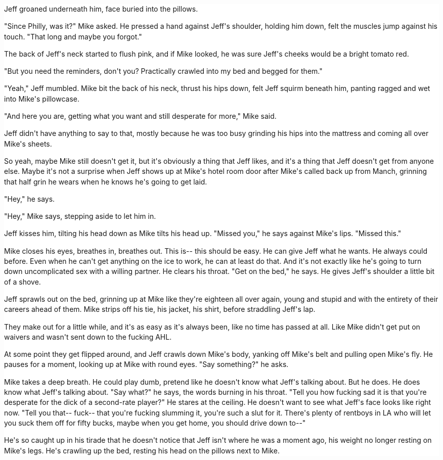 Jeff groaned underneath him, face buried into the pillows.

"Since Philly, was it?" Mike asked. He pressed a hand against Jeff's shoulder, holding him down, felt the muscles jump against his touch. "That long and maybe you forgot."

The back of Jeff's neck started to flush pink, and if Mike looked, he was sure Jeff's cheeks would be a bright tomato red.

"But you need the reminders, don't you? Practically crawled into my bed and begged for them."

"Yeah," Jeff mumbled. Mike bit the back of his neck, thrust his hips down, felt Jeff squirm beneath him, panting ragged and wet into Mike's pillowcase.

"And here you are, getting what you want and still desperate for more," Mike said.

Jeff didn't have anything to say to that, mostly because he was too busy grinding his hips into the mattress and coming all over Mike's sheets.

So yeah, maybe Mike still doesn't get it, but it's obviously a thing that Jeff likes, and it's a thing that Jeff doesn't get from anyone else. Maybe it's not a surprise when Jeff shows up at Mike's hotel room door after Mike's called back up from Manch, grinning that half grin he wears when he knows he's going to get laid.

"Hey," he says.

"Hey," Mike says, stepping aside to let him in.

Jeff kisses him, tilting his head down as Mike tilts his head up. "Missed you," he says against Mike's lips. "Missed this."

Mike closes his eyes, breathes in, breathes out. This is\-\- this should be easy. He can give Jeff what he wants. He always could before. Even when he can't get anything on the ice to work, he can at least do that. And it's not exactly like he's going to turn down uncomplicated sex with a willing partner. He clears his throat. "Get on the bed," he says. He gives Jeff's shoulder a little bit of a shove.

Jeff sprawls out on the bed, grinning up at Mike like they're eighteen all over again, young and stupid and with the entirety of their careers ahead of them. Mike strips off his tie, his jacket, his shirt, before straddling Jeff's lap.

They make out for a little while, and it's as easy as it's always been, like no time has passed at all. Like Mike didn't get put on waivers and wasn't sent down to the fucking AHL.

At some point they get flipped around, and Jeff crawls down Mike's body, yanking off Mike's belt and pulling open Mike's fly. He pauses for a moment, looking up at Mike with round eyes. "Say something?" he asks.

Mike takes a deep breath. He could play dumb, pretend like he doesn't know what Jeff's talking about. But he does. He does know what Jeff's talking about. "Say what?" he says, the words burning in his throat. "Tell you how fucking sad it is that you're desperate for the dick of a second\-rate player?" He stares at the ceiling. He doesn't want to see what Jeff's face looks like right now. "Tell you that\-\- fuck\-\- that you're fucking slumming it, you're such a slut for it. There's plenty of rentboys in LA who will let you suck them off for fifty bucks, maybe when you get home, you should drive down to\-\-"

He's so caught up in his tirade that he doesn't notice that Jeff isn't where he was a moment ago, his weight no longer resting on Mike's legs. He's crawling up the bed, resting his head on the pillows next to Mike.

